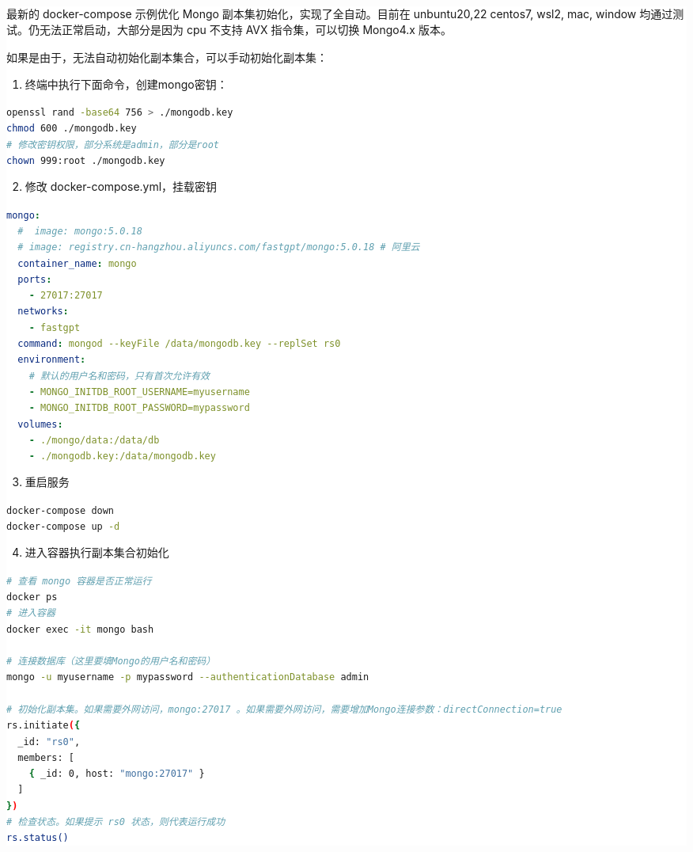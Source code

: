 最新的 docker-compose 示例优化 Mongo 副本集初始化，实现了全自动。目前在 unbuntu20,22 centos7, wsl2, mac, window 均通过测试。仍无法正常启动，大部分是因为 cpu 不支持 AVX 指令集，可以切换 Mongo4.x 版本。

如果是由于，无法自动初始化副本集合，可以手动初始化副本集：

1. 终端中执行下面命令，创建mongo密钥：

```bash
openssl rand -base64 756 > ./mongodb.key
chmod 600 ./mongodb.key
# 修改密钥权限，部分系统是admin，部分是root
chown 999:root ./mongodb.key
```

2. 修改 docker-compose.yml，挂载密钥
  
```yml
mongo:
  #  image: mongo:5.0.18
  # image: registry.cn-hangzhou.aliyuncs.com/fastgpt/mongo:5.0.18 # 阿里云
  container_name: mongo
  ports:
    - 27017:27017
  networks:
    - fastgpt
  command: mongod --keyFile /data/mongodb.key --replSet rs0
  environment:
    # 默认的用户名和密码，只有首次允许有效
    - MONGO_INITDB_ROOT_USERNAME=myusername
    - MONGO_INITDB_ROOT_PASSWORD=mypassword
  volumes:
    - ./mongo/data:/data/db
    - ./mongodb.key:/data/mongodb.key
```

3. 重启服务

```bash
docker-compose down
docker-compose up -d
```

4. 进入容器执行副本集合初始化

```bash
# 查看 mongo 容器是否正常运行
docker ps 
# 进入容器
docker exec -it mongo bash

# 连接数据库（这里要填Mongo的用户名和密码）
mongo -u myusername -p mypassword --authenticationDatabase admin

# 初始化副本集。如果需要外网访问，mongo:27017 。如果需要外网访问，需要增加Mongo连接参数：directConnection=true
rs.initiate({
  _id: "rs0",
  members: [
    { _id: 0, host: "mongo:27017" }
  ]
})
# 检查状态。如果提示 rs0 状态，则代表运行成功
rs.status()
```
